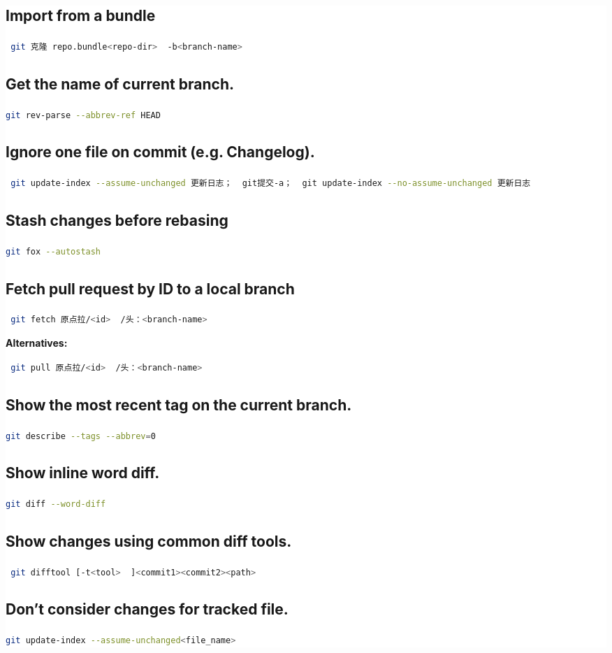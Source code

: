 ## Import from a bundle
```sh
 git 克隆 repo.bundle<repo-dir>  -b<branch-name>
```

## Get the name of current branch.
```sh
git rev-parse --abbrev-ref HEAD
```

## Ignore one file on commit (e.g. Changelog).
```sh
 git update-index --assume-unchanged 更新日志；  git提交-a；  git update-index --no-assume-unchanged 更新日志
```

## Stash changes before rebasing
```sh
git fox --autostash
```

## Fetch pull request by ID to a local branch
```sh
 git fetch 原点拉/<id>  /头：<branch-name>
```


__Alternatives:__
```sh
 git pull 原点拉/<id>  /头：<branch-name>
```

## Show the most recent tag on the current branch.
```sh
git describe --tags --abbrev=0
```

## Show inline word diff.
```sh
git diff --word-diff
```

## Show changes using common diff tools.
```sh
 git difftool [-t<tool>  ]<commit1><commit2><path>
```

## Don’t consider changes for tracked file.
```sh
git update-index --assume-unchanged<file_name>
```

